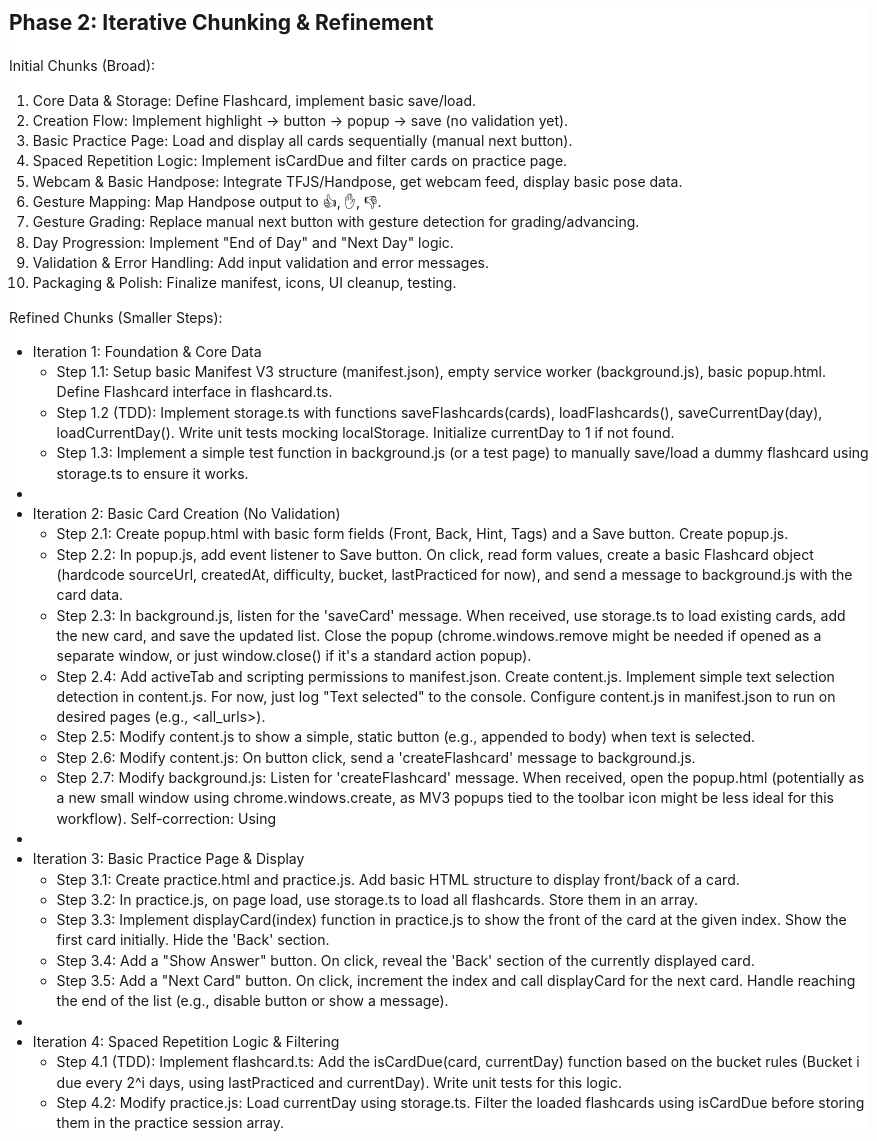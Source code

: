 ## Phase 2: Iterative Chunking & Refinement

Initial Chunks (Broad):

1. Core Data & Storage: Define Flashcard, implement basic save/load.  
2. Creation Flow: Implement highlight \-\> button \-\> popup \-\> save (no validation yet).  
3. Basic Practice Page: Load and display all cards sequentially (manual next button).  
4. Spaced Repetition Logic: Implement isCardDue and filter cards on practice page.  
5. Webcam & Basic Handpose: Integrate TFJS/Handpose, get webcam feed, display basic pose data.  
6. Gesture Mapping: Map Handpose output to 👍, ✋, 👎.  
7. Gesture Grading: Replace manual next button with gesture detection for grading/advancing.  
8. Day Progression: Implement "End of Day" and "Next Day" logic.  
9. Validation & Error Handling: Add input validation and error messages.  
10. Packaging & Polish: Finalize manifest, icons, UI cleanup, testing.

Refined Chunks (Smaller Steps):

* Iteration 1: Foundation & Core Data  
  * Step 1.1: Setup basic Manifest V3 structure (manifest.json), empty service worker (background.js), basic popup.html. Define Flashcard interface in flashcard.ts.  
  * Step 1.2 (TDD): Implement storage.ts with functions saveFlashcards(cards), loadFlashcards(), saveCurrentDay(day), loadCurrentDay(). Write unit tests mocking localStorage. Initialize currentDay to 1 if not found.  
  * Step 1.3: Implement a simple test function in background.js (or a test page) to manually save/load a dummy flashcard using storage.ts to ensure it works.  
*   
* Iteration 2: Basic Card Creation (No Validation)  
  * Step 2.1: Create popup.html with basic form fields (Front, Back, Hint, Tags) and a Save button. Create popup.js.  
  * Step 2.2: In popup.js, add event listener to Save button. On click, read form values, create a basic Flashcard object (hardcode sourceUrl, createdAt, difficulty, bucket, lastPracticed for now), and send a message to background.js with the card data.  
  * Step 2.3: In background.js, listen for the 'saveCard' message. When received, use storage.ts to load existing cards, add the new card, and save the updated list. Close the popup (chrome.windows.remove might be needed if opened as a separate window, or just window.close() if it's a standard action popup).  
  * Step 2.4: Add activeTab and scripting permissions to manifest.json. Create content.js. Implement simple text selection detection in content.js. For now, just log "Text selected" to the console. Configure content.js in manifest.json to run on desired pages (e.g., \<all\_urls\>).  
  * Step 2.5: Modify content.js to show a simple, static button (e.g., appended to body) when text is selected.  
  * Step 2.6: Modify content.js: On button click, send a 'createFlashcard' message to background.js.  
  * Step 2.7: Modify background.js: Listen for 'createFlashcard' message. When received, open the popup.html (potentially as a new small window using chrome.windows.create, as MV3 popups tied to the toolbar icon might be less ideal for this workflow). Self-correction: Using   
*   
* Iteration 3: Basic Practice Page & Display  
  * Step 3.1: Create practice.html and practice.js. Add basic HTML structure to display front/back of a card.  
  * Step 3.2: In practice.js, on page load, use storage.ts to load all flashcards. Store them in an array.  
  * Step 3.3: Implement displayCard(index) function in practice.js to show the front of the card at the given index. Show the first card initially. Hide the 'Back' section.  
  * Step 3.4: Add a "Show Answer" button. On click, reveal the 'Back' section of the currently displayed card.  
  * Step 3.5: Add a "Next Card" button. On click, increment the index and call displayCard for the next card. Handle reaching the end of the list (e.g., disable button or show a message).  
*   
* Iteration 4: Spaced Repetition Logic & Filtering  
  * Step 4.1 (TDD): Implement flashcard.ts: Add the isCardDue(card, currentDay) function based on the bucket rules (Bucket i due every 2^i days, using lastPracticed and currentDay). Write unit tests for this logic.  
  * Step 4.2: Modify practice.js: Load currentDay using storage.ts. Filter the loaded flashcards using isCardDue before storing them in the practice session array.  